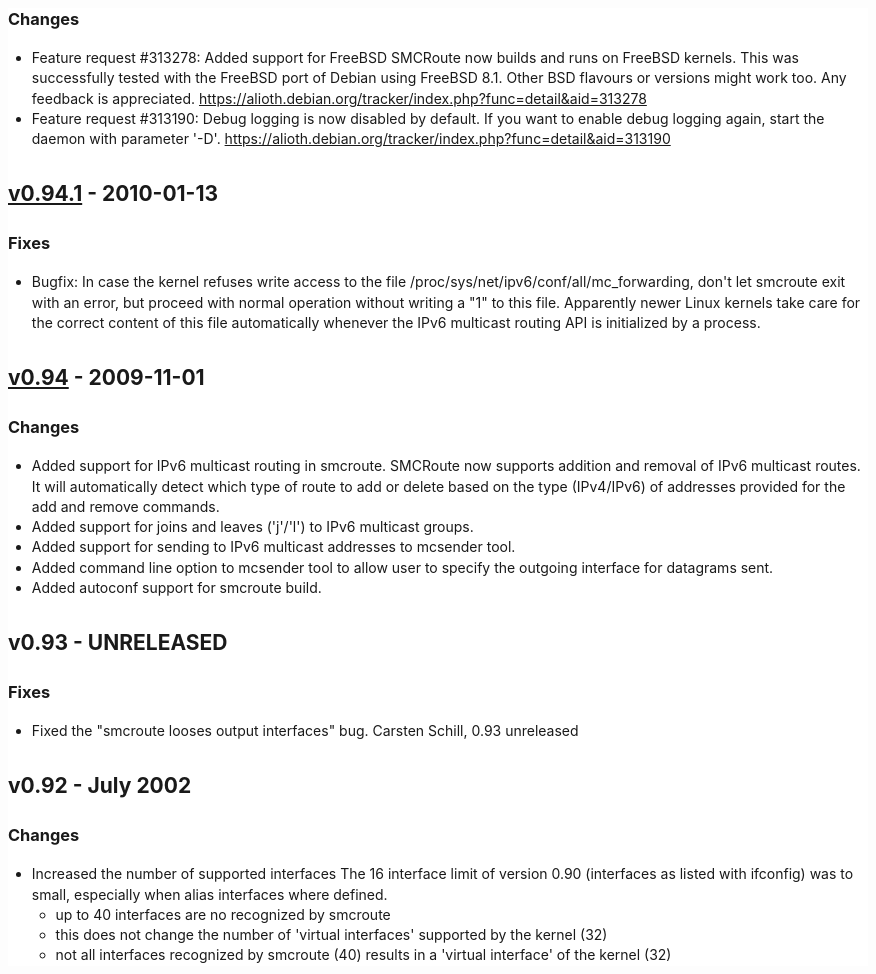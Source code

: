 ### Changes
- Feature request #313278: Added support for FreeBSD
  SMCRoute now builds and runs on FreeBSD kernels.  This was successfully
  tested with the FreeBSD port of Debian using FreeBSD 8.1.  Other BSD
  flavours or versions might work too.  Any feedback is appreciated.
  https://alioth.debian.org/tracker/index.php?func=detail&aid=313278
- Feature request #313190: Debug logging is now disabled by default. If you
  want to enable debug logging again, start the daemon with parameter '-D'.
  https://alioth.debian.org/tracker/index.php?func=detail&aid=313190


[v0.94.1][] - 2010-01-13
------------------------

### Fixes
- Bugfix: In case the kernel refuses write access to the file
  /proc/sys/net/ipv6/conf/all/mc_forwarding, don't let smcroute exit
  with an error, but proceed with normal operation without writing a
  "1" to this file.  Apparently newer Linux kernels take care for the
  correct content of this file automatically whenever the IPv6
  multicast routing API is initialized by a process.


[v0.94][] - 2009-11-01
----------------------

### Changes
- Added support for IPv6 multicast routing in smcroute. SMCRoute now
   supports addition and removal of IPv6 multicast routes. It will
   automatically detect which type of route to add or delete based
   on the type (IPv4/IPv6) of addresses provided for the add and
   remove commands.
- Added support for joins and leaves ('j'/'l') to IPv6 multicast groups.
- Added support for sending to IPv6 multicast addresses to mcsender tool.
- Added command line option to mcsender tool to allow user to specify the
   outgoing interface for datagrams sent.
- Added autoconf support for smcroute build.


v0.93 - UNRELEASED
------------------

### Fixes
- Fixed the "smcroute looses output interfaces" bug.
  Carsten Schill, 0.93 unreleased


v0.92 - July 2002
-----------------

### Changes
- Increased the number of supported interfaces
  The 16 interface limit of version 0.90 (interfaces as listed with
  ifconfig) was to small, especially when alias interfaces where
  defined.
  - up to 40 interfaces are no recognized by smcroute
  - this does not change the number of 'virtual interfaces' supported
    by the kernel (32)
  - not all interfaces recognized by smcroute (40) results in a
    'virtual interface' of the kernel (32)


[mrdisc]:     https://github.com/troglobit/mrdisc
[RFC4286]:    https://tools.ietf.org/html/rfc4286
[UNRELEASED]: https://github.com/troglobit/smcroute/compare/2.5.2...HEAD
[v2.5.3]:     https://github.com/troglobit/smcroute/compare/2.5.2...2.5.3
[v2.5.2]:     https://github.com/troglobit/smcroute/compare/2.5.1...2.5.2
[v2.5.1]:     https://github.com/troglobit/smcroute/compare/2.5.0...2.5.1
[v2.5.0]:     https://github.com/troglobit/smcroute/compare/2.4.4...2.5.0
[v2.4.4]:     https://github.com/troglobit/smcroute/compare/2.4.3...2.4.4
[v2.4.3]:     https://github.com/troglobit/smcroute/compare/2.4.2...2.4.3
[v2.4.2]:     https://github.com/troglobit/smcroute/compare/2.4.1...2.4.2
[v2.4.1]:     https://github.com/troglobit/smcroute/compare/2.4.1...2.4.1
[v2.4.0]:     https://github.com/troglobit/smcroute/compare/2.3.1...2.4.0
[v2.3.1]:     https://github.com/troglobit/smcroute/compare/2.3.0...2.3.1
[v2.3.0]:     https://github.com/troglobit/smcroute/compare/2.2.2...2.3.0
[v2.2.2]:     https://github.com/troglobit/smcroute/compare/2.2.1...2.2.2
[v2.2.1]:     https://github.com/troglobit/smcroute/compare/2.2.0...2.2.1
[v2.2.0]:     https://github.com/troglobit/smcroute/compare/2.1.1...2.2.0
[v2.1.1]:     https://github.com/troglobit/smcroute/compare/2.1.0...2.1.1
[v2.1.0]:     https://github.com/troglobit/smcroute/compare/2.0.0...2.1.0
[v2.0.0]:     https://github.com/troglobit/smcroute/compare/1.99.2...2.0.0
[v1.99.2]:    https://github.com/troglobit/smcroute/compare/1.99.1...1.99.2
[v1.99.1]:    https://github.com/troglobit/smcroute/compare/1.99.0...1.99.1
[v1.99.0]:    https://github.com/troglobit/smcroute/compare/1.98.3...1.99.0
[v1.98.3]:    https://github.com/troglobit/smcroute/compare/1.98.2...1.98.3
[v1.98.2]:    https://github.com/troglobit/smcroute/compare/1.98.1...1.98.2
[v1.98.1]:    https://github.com/troglobit/smcroute/compare/1.98.0...1.98.1
[v1.98.0]:    https://github.com/troglobit/smcroute/compare/0.95...1.98.0
[v0.95]:      https://github.com/troglobit/smcroute/compare/0.94.1...0.95
[v0.94.1]:    https://github.com/troglobit/smcroute/compare/0.94...0.94.1
[v0.94]:      https://github.com/troglobit/smcroute/compare/0.94.1...0.95